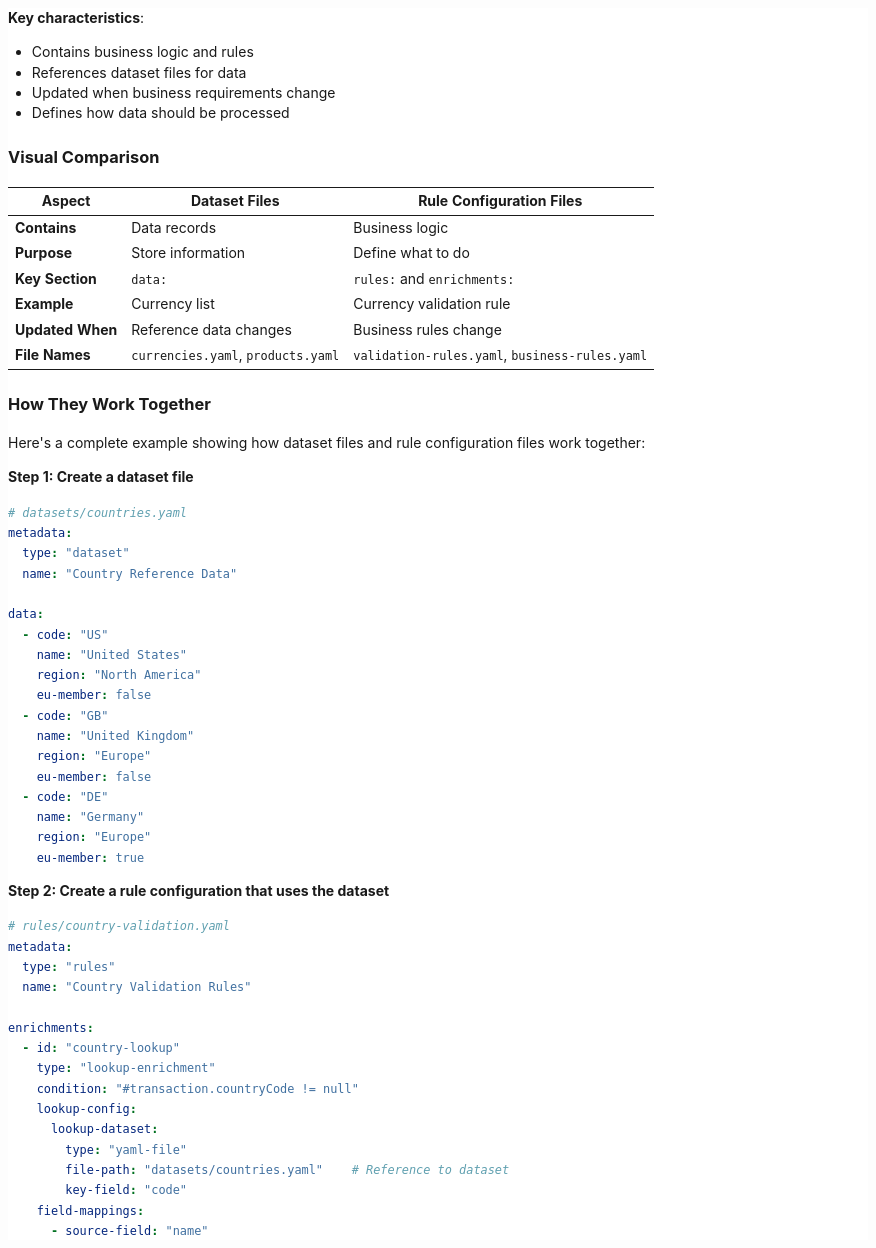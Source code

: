 
**Key characteristics**:
- Contains business logic and rules
- References dataset files for data
- Updated when business requirements change
- Defines how data should be processed

### Visual Comparison

| Aspect | Dataset Files | Rule Configuration Files |
|--------|---------------|-------------------------|
| **Contains** | Data records | Business logic |
| **Purpose** | Store information | Define what to do |
| **Key Section** | `data:` | `rules:` and `enrichments:` |
| **Example** | Currency list | Currency validation rule |
| **Updated When** | Reference data changes | Business rules change |
| **File Names** | `currencies.yaml`, `products.yaml` | `validation-rules.yaml`, `business-rules.yaml` |

### How They Work Together

Here's a complete example showing how dataset files and rule configuration files work together:

**Step 1: Create a dataset file**
```yaml
# datasets/countries.yaml
metadata:
  type: "dataset"
  name: "Country Reference Data"

data:
  - code: "US"
    name: "United States"
    region: "North America"
    eu-member: false
  - code: "GB"
    name: "United Kingdom"
    region: "Europe"
    eu-member: false
  - code: "DE"
    name: "Germany"
    region: "Europe"
    eu-member: true
```

**Step 2: Create a rule configuration that uses the dataset**
```yaml
# rules/country-validation.yaml
metadata:
  type: "rules"
  name: "Country Validation Rules"

enrichments:
  - id: "country-lookup"
    type: "lookup-enrichment"
    condition: "#transaction.countryCode != null"
    lookup-config:
      lookup-dataset:
        type: "yaml-file"
        file-path: "datasets/countries.yaml"    # Reference to dataset
        key-field: "code"
    field-mappings:
      - source-field: "name"
```